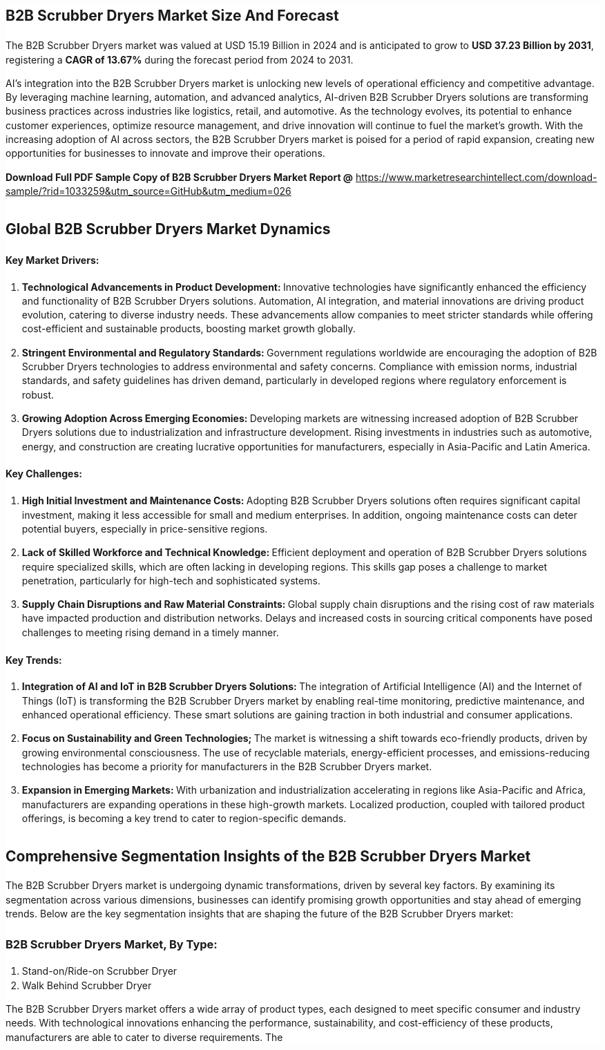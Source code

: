 <h2>B2B Scrubber Dryers Market Size And Forecast</h2><p>The B2B Scrubber Dryers market was valued at USD 15.19 Billion in 2024 and is anticipated to grow to <strong>USD 37.23 Billion by 2031</strong>, registering a <strong>CAGR of 13.67%</strong> during the forecast period from 2024 to 2031.</p><p>AI’s integration into the B2B Scrubber Dryers market is unlocking new levels of operational efficiency and competitive advantage. By leveraging machine learning, automation, and advanced analytics, AI-driven B2B Scrubber Dryers solutions are transforming business practices across industries like logistics, retail, and automotive. As the technology evolves, its potential to enhance customer experiences, optimize resource management, and drive innovation will continue to fuel the market’s growth. With the increasing adoption of AI across sectors, the B2B Scrubber Dryers market is poised for a period of rapid expansion, creating new opportunities for businesses to innovate and improve their operations.</p><p><strong>Download Full PDF Sample Copy of B2B Scrubber Dryers Market Report @</strong>&nbsp;<a href="https://www.marketresearchintellect.com/download-sample/?rid=1033259&amp;utm_source=GitHub&amp;utm_medium=026">https://www.marketresearchintellect.com/download-sample/?rid=1033259&amp;utm_source=GitHub&amp;utm_medium=026</a></p><h2>Global B2B Scrubber Dryers Market Dynamics</h2><h4><strong>Key Market Drivers:</strong></h4><ol><li><p><strong>Technological Advancements in Product Development:&nbsp;</strong>Innovative technologies have significantly enhanced the efficiency and functionality of B2B Scrubber Dryers solutions. Automation, AI integration, and material innovations are driving product evolution, catering to diverse industry needs. These advancements allow companies to meet stricter standards while offering cost-efficient and sustainable products, boosting market growth globally.</p></li><li><p><strong>Stringent Environmental and Regulatory Standards:&nbsp;</strong>Government regulations worldwide are encouraging the adoption of B2B Scrubber Dryers technologies to address environmental and safety concerns. Compliance with emission norms, industrial standards, and safety guidelines has driven demand, particularly in developed regions where regulatory enforcement is robust.</p></li><li><p><strong>Growing Adoption Across Emerging Economies:&nbsp;</strong>Developing markets are witnessing increased adoption of B2B Scrubber Dryers solutions due to industrialization and infrastructure development. Rising investments in industries such as automotive, energy, and construction are creating lucrative opportunities for manufacturers, especially in Asia-Pacific and Latin America.</p></li></ol><h4><strong>Key Challenges:</strong></h4><ol><li><p><strong>High Initial Investment and Maintenance Costs:&nbsp;</strong>Adopting B2B Scrubber Dryers solutions often requires significant capital investment, making it less accessible for small and medium enterprises. In addition, ongoing maintenance costs can deter potential buyers, especially in price-sensitive regions.</p></li><li><p><strong>Lack of Skilled Workforce and Technical Knowledge:&nbsp;</strong>Efficient deployment and operation of B2B Scrubber Dryers solutions require specialized skills, which are often lacking in developing regions. This skills gap poses a challenge to market penetration, particularly for high-tech and sophisticated systems.</p></li><li><p><strong>Supply Chain Disruptions and Raw Material Constraints:&nbsp;</strong>Global supply chain disruptions and the rising cost of raw materials have impacted production and distribution networks. Delays and increased costs in sourcing critical components have posed challenges to meeting rising demand in a timely manner.</p></li></ol><h4><strong>Key Trends:</strong></h4><ol><li><p><strong>Integration of AI and IoT in B2B Scrubber Dryers Solutions:&nbsp;</strong>The integration of Artificial Intelligence (AI) and the Internet of Things (IoT) is transforming the B2B Scrubber Dryers market by enabling real-time monitoring, predictive maintenance, and enhanced operational efficiency. These smart solutions are gaining traction in both industrial and consumer applications.</p></li><li><p><strong>Focus on Sustainability and Green Technologies;&nbsp;</strong>The market is witnessing a shift towards eco-friendly products, driven by growing environmental consciousness. The use of recyclable materials, energy-efficient processes, and emissions-reducing technologies has become a priority for manufacturers in the B2B Scrubber Dryers market.</p></li><li><p><strong>Expansion in Emerging Markets:&nbsp;</strong>With urbanization and industrialization accelerating in regions like Asia-Pacific and Africa, manufacturers are expanding operations in these high-growth markets. Localized production, coupled with tailored product offerings, is becoming a key trend to cater to region-specific demands.</p></li></ol><div class="article-main__content" data-test-id="publishing-text-block"><h2>Comprehensive Segmentation Insights of the B2B Scrubber Dryers Market</h2><p>The B2B Scrubber Dryers market is undergoing dynamic transformations, driven by several key factors. By examining its segmentation across various dimensions, businesses can identify promising growth opportunities and stay ahead of emerging trends. Below are the key segmentation insights that are shaping the future of the B2B Scrubber Dryers market:</p><h3><strong>B2B Scrubber Dryers Market, By Type:<br /></strong></h3><ol><li>Stand-on/Ride-on Scrubber Dryer<li> Walk Behind Scrubber Dryer</li></ol><p>The B2B Scrubber Dryers market offers a wide array of product types, each designed to meet specific consumer and industry needs. With technological innovations enhancing the performance, sustainability, and cost-efficiency of these products, manufacturers are able to cater to diverse requirements. The